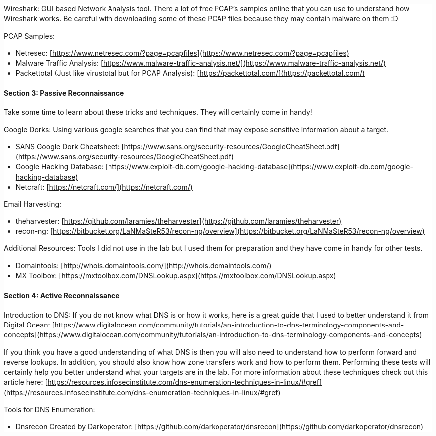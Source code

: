Wireshark: GUI based Network Analysis tool. There a lot of free PCAP’s samples online that you can use to understand how Wireshark works. Be careful with downloading some of these PCAP files because they may contain malware on them :D

PCAP Samples:

*   Netresec: [https://www.netresec.com/?page=pcapfiles](https://www.netresec.com/?page=pcapfiles)
*   Malware Traffic Analysis: [https://www.malware-traffic-analysis.net/](https://www.malware-traffic-analysis.net/)
*   Packettotal (Just like virustotal but for PCAP Analysis): [https://packettotal.com/](https://packettotal.com/)


#### Section 3: Passive Reconnaissance

Take some time to learn about these tricks and techniques. They will certainly come in handy!

Google Dorks: Using various google searches that you can find that may expose sensitive information about a target.

*   SANS Google Dork Cheatsheet: [https://www.sans.org/security-resources/GoogleCheatSheet.pdf](https://www.sans.org/security-resources/GoogleCheatSheet.pdf)
*   Google Hacking Database: [https://www.exploit-db.com/google-hacking-database](https://www.exploit-db.com/google-hacking-database)
*   Netcraft: [https://netcraft.com/](https://netcraft.com/)

Email Harvesting:

*   theharvester: [https://github.com/laramies/theharvester](https://github.com/laramies/theharvester)
*   recon-ng: [https://bitbucket.org/LaNMaSteR53/recon-ng/overview](https://bitbucket.org/LaNMaSteR53/recon-ng/overview)

Additional Resources: Tools I did not use in the lab but I used them for preparation and they have come in handy for other tests.

*   Domaintools: [http://whois.domaintools.com/](http://whois.domaintools.com/)
*   MX Toolbox: [https://mxtoolbox.com/DNSLookup.aspx](https://mxtoolbox.com/DNSLookup.aspx)


#### Section 4: Active Reconnaissance

Introduction to DNS: If you do not know what DNS is or how it works, here is a great guide that I used to better understand it from Digital Ocean: [https://www.digitalocean.com/community/tutorials/an-introduction-to-dns-terminology-components-and-concepts](https://www.digitalocean.com/community/tutorials/an-introduction-to-dns-terminology-components-and-concepts)

If you think you have a good understanding of what DNS is then you will also need to understand how to perform forward and reverse lookups. In addition, you should also know how zone transfers work and how to perform them. Performing these tests will certainly help you better understand what your targets are in the lab. For more information about these techniques check out this article here: [https://resources.infosecinstitute.com/dns-enumeration-techniques-in-linux/#gref](https://resources.infosecinstitute.com/dns-enumeration-techniques-in-linux/#gref)

Tools for DNS Enumeration:

*   Dnsrecon Created by Darkoperator: [https://github.com/darkoperator/dnsrecon](https://github.com/darkoperator/dnsrecon)
